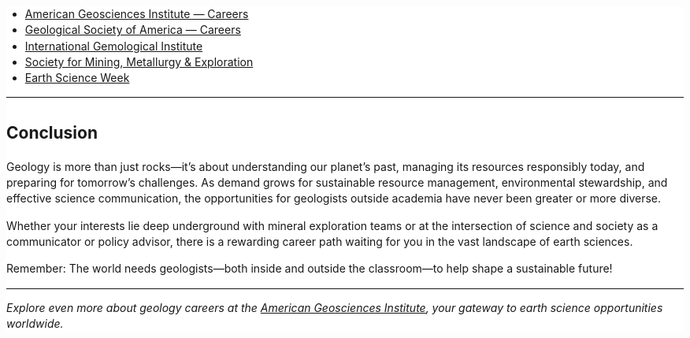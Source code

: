 - [American Geosciences Institute — Careers](https://www.americangeosciences.org/careers)
- [Geological Society of America — Careers](https://www.geosociety.org/careers)
- [International Gemological Institute](https://www.igi.org/)
- [Society for Mining, Metallurgy & Exploration](https://www.smenet.org/)
- [Earth Science Week](https://www.earthsciweek.org/)

---

## Conclusion

Geology is more than just rocks—it’s about understanding our planet’s past, managing its resources responsibly today, and preparing for tomorrow’s challenges. As demand grows for sustainable resource management, environmental stewardship, and effective science communication, the opportunities for geologists outside academia have never been greater or more diverse.

Whether your interests lie deep underground with mineral exploration teams or at the intersection of science and society as a communicator or policy advisor, there is a rewarding career path waiting for you in the vast landscape of earth sciences.

Remember: The world needs geologists—both inside and outside the classroom—to help shape a sustainable future!

---

*Explore even more about geology careers at the [American Geosciences Institute](https://www.americangeosciences.org/careers), your gateway to earth science opportunities worldwide.*